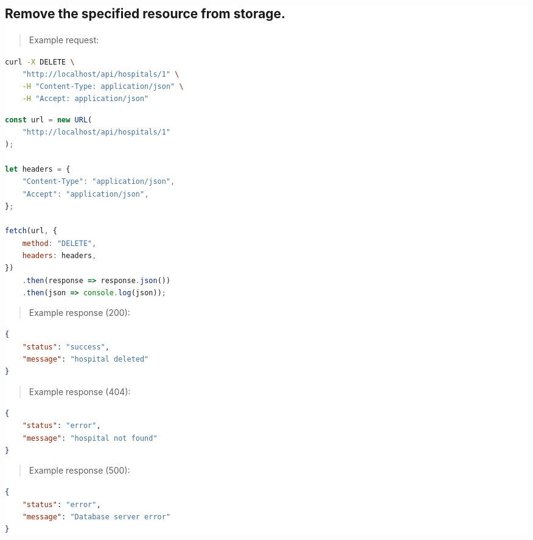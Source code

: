 
## Remove the specified resource from storage.

> Example request:

```bash
curl -X DELETE \
    "http://localhost/api/hospitals/1" \
    -H "Content-Type: application/json" \
    -H "Accept: application/json"
```

```javascript
const url = new URL(
    "http://localhost/api/hospitals/1"
);

let headers = {
    "Content-Type": "application/json",
    "Accept": "application/json",
};

fetch(url, {
    method: "DELETE",
    headers: headers,
})
    .then(response => response.json())
    .then(json => console.log(json));
```


> Example response (200):

```json
{
    "status": "success",
    "message": "hospital deleted"
}
```
> Example response (404):

```json
{
    "status": "error",
    "message": "hospital not found"
}
```
> Example response (500):

```json
{
    "status": "error",
    "message": "Database server error"
}
```
